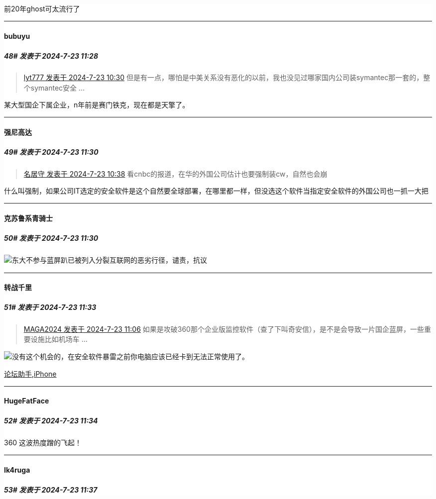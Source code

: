 前20年ghost可太流行了

*****

####  bubuyu  
##### 48#       发表于 2024-7-23 11:28

<blockquote><a href="httphttps://bbs.saraba1st.com/2b/forum.php?mod=redirect&amp;goto=findpost&amp;pid=65671726&amp;ptid=2192434" target="_blank">lyt777 发表于 2024-7-23 10:30</a>
但是有一点，哪怕是中美关系没有恶化的以前，我也没见过哪家国内公司装symantec那一套的，整个symantec安全 ...</blockquote>
某大型国企下属企业，n年前是赛门铁克，现在都是天擎了。

*****

####  强尼高达  
##### 49#       发表于 2024-7-23 11:30

<blockquote><a href="httphttps://bbs.saraba1st.com/2b/forum.php?mod=redirect&amp;goto=findpost&amp;pid=65671821&amp;ptid=2192434" target="_blank">名居守 发表于 2024-7-23 10:38</a>
看cnbc的报道，在华的外国公司估计也要强制装cw，自然也会崩</blockquote>
什么叫强制，如果公司IT选定的安全软件是这个自然要全球部署，在哪里都一样，但没选这个软件当指定安全软件的外国公司也一抓一大把

*****

####  克苏鲁系青骑士  
##### 50#       发表于 2024-7-23 11:30

<img src="https://static.saraba1st.com/image/smiley/face2017/037.png" referrerpolicy="no-referrer">东大不参与蓝屏趴已被列入分裂互联网的恶劣行径，谴责，抗议


*****

####  转战千里  
##### 51#       发表于 2024-7-23 11:33

<blockquote><a href="httphttps://bbs.saraba1st.com/2b/forum.php?mod=redirect&amp;goto=findpost&amp;pid=65672117&amp;ptid=2192434" target="_blank">MAGA2024 发表于 2024-7-23 11:06</a>
如果是攻破360那个企业版监控软件（查了下叫奇安信），是不是会导致一片国企蓝屏，一些重要设施比如机场车 ...</blockquote>
<img src="https://static.saraba1st.com/image/smiley/face2017/048.png" referrerpolicy="no-referrer">没有这个机会的，在安全软件暴雷之前你电脑应该已经卡到无法正常使用了。

[论坛助手,iPhone](https://bbs.saraba1st.com/2b/forum.php?mod=viewthread&amp;tid=2029836)

*****

####  HugeFatFace  
##### 52#       发表于 2024-7-23 11:34

360 这波热度蹭的飞起！


*****

####  Ik4ruga  
##### 53#       发表于 2024-7-23 11:37
